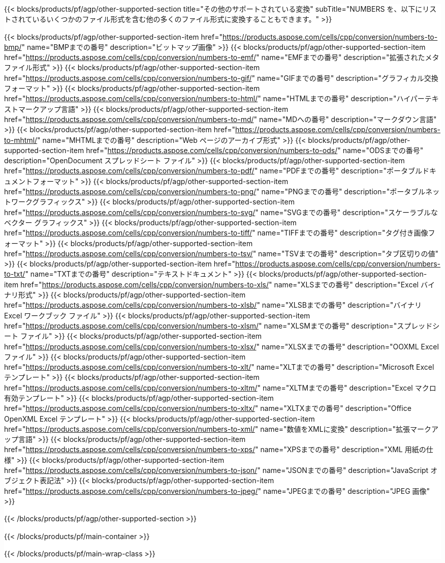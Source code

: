 
{{< blocks/products/pf/agp/other-supported-section title="その他のサポートされている変換" subTitle="NUMBERS を、以下にリストされているいくつかのファイル形式を含む他の多くのファイル形式に変換することもできます。" >}}

{{< blocks/products/pf/agp/other-supported-section-item href="https://products.aspose.com/cells/cpp/conversion/numbers-to-bmp/" name="BMPまでの番号" description="ビットマップ画像" >}}
{{< blocks/products/pf/agp/other-supported-section-item href="https://products.aspose.com/cells/cpp/conversion/numbers-to-emf/" name="EMFまでの番号" description="拡張されたメタファイル形式" >}}
{{< blocks/products/pf/agp/other-supported-section-item href="https://products.aspose.com/cells/cpp/conversion/numbers-to-gif/" name="GIFまでの番号" description="グラフィカル交換フォーマット" >}}
{{< blocks/products/pf/agp/other-supported-section-item href="https://products.aspose.com/cells/cpp/conversion/numbers-to-html/" name="HTMLまでの番号" description="ハイパーテキストマークアップ言語" >}}
{{< blocks/products/pf/agp/other-supported-section-item href="https://products.aspose.com/cells/cpp/conversion/numbers-to-md/" name="MDへの番号" description="マークダウン言語" >}}
{{< blocks/products/pf/agp/other-supported-section-item href="https://products.aspose.com/cells/cpp/conversion/numbers-to-mhtml/" name="MHTMLまでの番号" description="Web ページのアーカイブ形式" >}}
{{< blocks/products/pf/agp/other-supported-section-item href="https://products.aspose.com/cells/cpp/conversion/numbers-to-ods/" name="ODSまでの番号" description="OpenDocument スプレッドシート ファイル" >}}
{{< blocks/products/pf/agp/other-supported-section-item href="https://products.aspose.com/cells/cpp/conversion/numbers-to-pdf/" name="PDFまでの番号" description="ポータブルドキュメントフォーマット" >}}
{{< blocks/products/pf/agp/other-supported-section-item href="https://products.aspose.com/cells/cpp/conversion/numbers-to-png/" name="PNGまでの番号" description="ポータブルネットワークグラフィックス" >}}
{{< blocks/products/pf/agp/other-supported-section-item href="https://products.aspose.com/cells/cpp/conversion/numbers-to-svg/" name="SVGまでの番号" description="スケーラブルなベクター グラフィックス" >}}
{{< blocks/products/pf/agp/other-supported-section-item href="https://products.aspose.com/cells/cpp/conversion/numbers-to-tiff/" name="TIFFまでの番号" description="タグ付き画像フォーマット" >}}
{{< blocks/products/pf/agp/other-supported-section-item href="https://products.aspose.com/cells/cpp/conversion/numbers-to-tsv/" name="TSVまでの番号" description="タブ区切りの値" >}}
{{< blocks/products/pf/agp/other-supported-section-item href="https://products.aspose.com/cells/cpp/conversion/numbers-to-txt/" name="TXTまでの番号" description="テキストドキュメント" >}}
{{< blocks/products/pf/agp/other-supported-section-item href="https://products.aspose.com/cells/cpp/conversion/numbers-to-xls/" name="XLSまでの番号" description="Excel バイナリ形式" >}}
{{< blocks/products/pf/agp/other-supported-section-item href="https://products.aspose.com/cells/cpp/conversion/numbers-to-xlsb/" name="XLSBまでの番号" description="バイナリ Excel ワークブック ファイル" >}}
{{< blocks/products/pf/agp/other-supported-section-item href="https://products.aspose.com/cells/cpp/conversion/numbers-to-xlsm/" name="XLSMまでの番号" description="スプレッドシート ファイル" >}}
{{< blocks/products/pf/agp/other-supported-section-item href="https://products.aspose.com/cells/cpp/conversion/numbers-to-xlsx/" name="XLSXまでの番号" description="OOXML Excel ファイル" >}}
{{< blocks/products/pf/agp/other-supported-section-item href="https://products.aspose.com/cells/cpp/conversion/numbers-to-xlt/" name="XLTまでの番号" description="Microsoft Excel テンプレート" >}}
{{< blocks/products/pf/agp/other-supported-section-item href="https://products.aspose.com/cells/cpp/conversion/numbers-to-xltm/" name="XLTMまでの番号" description="Excel マクロ有効テンプレート" >}}
{{< blocks/products/pf/agp/other-supported-section-item href="https://products.aspose.com/cells/cpp/conversion/numbers-to-xltx/" name="XLTXまでの番号" description="Office OpenXML Excel テンプレート" >}}
{{< blocks/products/pf/agp/other-supported-section-item href="https://products.aspose.com/cells/cpp/conversion/numbers-to-xml/" name="数値をXMLに変換" description="拡張マークアップ言語" >}}
{{< blocks/products/pf/agp/other-supported-section-item href="https://products.aspose.com/cells/cpp/conversion/numbers-to-xps/" name="XPSまでの番号" description="XML 用紙の仕様" >}}
{{< blocks/products/pf/agp/other-supported-section-item href="https://products.aspose.com/cells/cpp/conversion/numbers-to-json/" name="JSONまでの番号" description="JavaScript オブジェクト表記法" >}}
{{< blocks/products/pf/agp/other-supported-section-item href="https://products.aspose.com/cells/cpp/conversion/numbers-to-jpeg/" name="JPEGまでの番号" description="JPEG 画像" >}}

{{< /blocks/products/pf/agp/other-supported-section >}}

{{< /blocks/products/pf/main-container >}}
    
{{< /blocks/products/pf/main-wrap-class >}}
